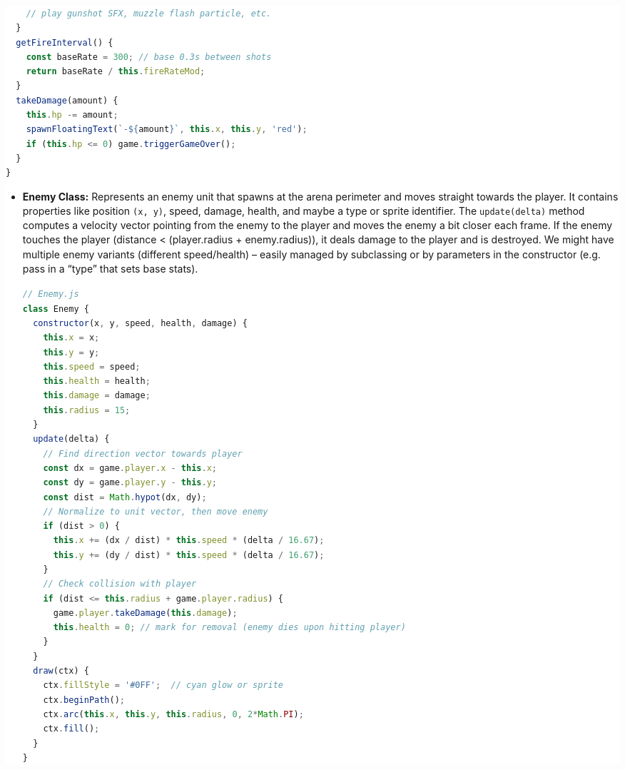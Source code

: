   ```js
      // play gunshot SFX, muzzle flash particle, etc.
    }
    getFireInterval() {
      const baseRate = 300; // base 0.3s between shots
      return baseRate / this.fireRateMod;
    }
    takeDamage(amount) {
      this.hp -= amount;
      spawnFloatingText(`-${amount}`, this.x, this.y, 'red');
      if (this.hp <= 0) game.triggerGameOver();
    }
  }
  ```

* **Enemy Class:** Represents an enemy unit that spawns at the arena perimeter and moves straight towards the player. It contains properties like position `(x, y)`, speed, damage, health, and maybe a type or sprite identifier. The `update(delta)` method computes a velocity vector pointing from the enemy to the player and moves the enemy a bit closer each frame. If the enemy touches the player (distance < (player.radius + enemy.radius)), it deals damage to the player and is destroyed. We might have multiple enemy variants (different speed/health) – easily managed by subclassing or by parameters in the constructor (e.g. pass in a “type” that sets base stats).

  ```js
  // Enemy.js
  class Enemy {
    constructor(x, y, speed, health, damage) {
      this.x = x;
      this.y = y;
      this.speed = speed;
      this.health = health;
      this.damage = damage;
      this.radius = 15;
    }
    update(delta) {
      // Find direction vector towards player
      const dx = game.player.x - this.x;
      const dy = game.player.y - this.y;
      const dist = Math.hypot(dx, dy);
      // Normalize to unit vector, then move enemy
      if (dist > 0) {
        this.x += (dx / dist) * this.speed * (delta / 16.67);
        this.y += (dy / dist) * this.speed * (delta / 16.67);
      }
      // Check collision with player
      if (dist <= this.radius + game.player.radius) {
        game.player.takeDamage(this.damage);
        this.health = 0; // mark for removal (enemy dies upon hitting player)
      }
    }
    draw(ctx) {
      ctx.fillStyle = '#0FF';  // cyan glow or sprite
      ctx.beginPath();
      ctx.arc(this.x, this.y, this.radius, 0, 2*Math.PI);
      ctx.fill();
    }
  }
  ```
